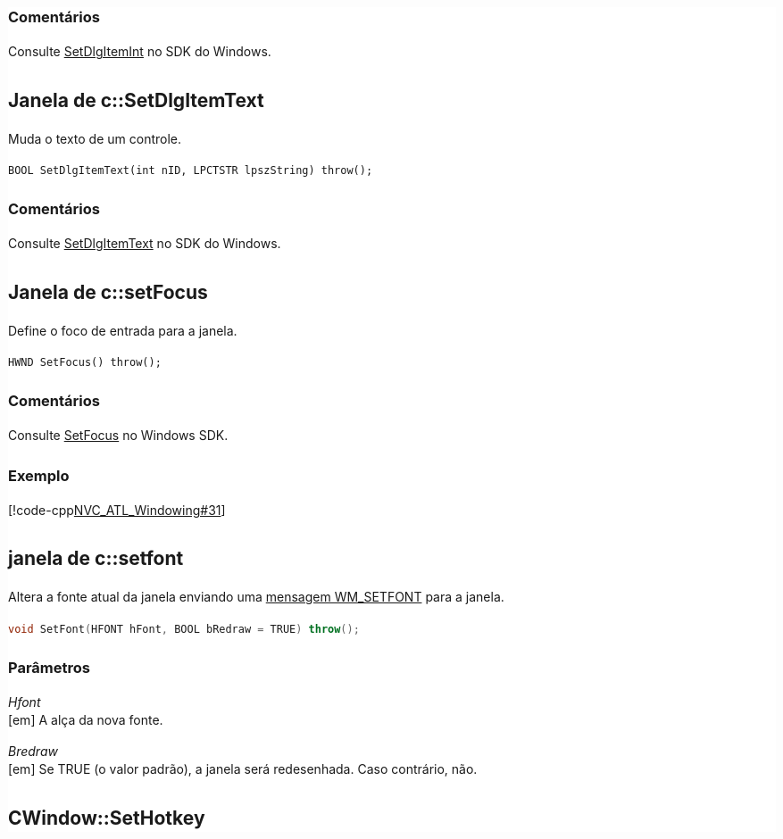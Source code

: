 ### <a name="remarks"></a>Comentários

Consulte [SetDlgItemInt](/windows/win32/api/winuser/nf-winuser-setdlgitemint) no SDK do Windows.

## <a name="cwindowsetdlgitemtext"></a><a name="setdlgitemtext"></a>Janela de c::SetDlgItemText

Muda o texto de um controle.

```
BOOL SetDlgItemText(int nID, LPCTSTR lpszString) throw();
```

### <a name="remarks"></a>Comentários

Consulte [SetDlgItemText](/windows/win32/api/winuser/nf-winuser-setdlgitemtextw) no SDK do Windows.

## <a name="cwindowsetfocus"></a><a name="setfocus"></a>Janela de c::setFocus

Define o foco de entrada para a janela.

```
HWND SetFocus() throw();
```

### <a name="remarks"></a>Comentários

Consulte [SetFocus](/windows/win32/api/winuser/nf-winuser-setfocus) no Windows SDK.

### <a name="example"></a>Exemplo

[!code-cpp[NVC_ATL_Windowing#31](../../atl/codesnippet/cpp/cwindow-class_31.cpp)]

## <a name="cwindowsetfont"></a><a name="setfont"></a>janela de c::setfont

Altera a fonte atual da janela enviando uma [mensagem WM_SETFONT](/windows/win32/winmsg/wm-setfont) para a janela.

```cpp
void SetFont(HFONT hFont, BOOL bRedraw = TRUE) throw();
```

### <a name="parameters"></a>Parâmetros

*Hfont*<br/>
[em] A alça da nova fonte.

*Bredraw*<br/>
[em] Se TRUE (o valor padrão), a janela será redesenhada. Caso contrário, não.

## <a name="cwindowsethotkey"></a><a name="sethotkey"></a>CWindow::SetHotkey
